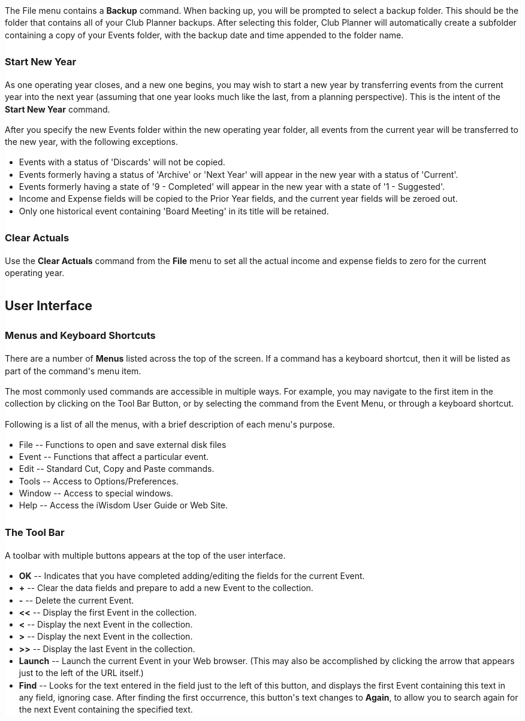 
The File menu contains a **Backup** command. When backing up, you will be prompted to select a backup folder. This should be the folder that contains all of your Club Planner backups. After selecting this folder, Club Planner will automatically create a subfolder containing a copy of your Events folder, with the backup date and time appended to the folder name.

<h3 id="start-new-year">Start New Year</h3>


As one operating year closes, and a new one begins, you may wish to start a new year by transferring events from the current year into the next year (assuming that one year looks much like the last, from a planning perspective). This is the intent of the **Start New Year** command.

After you specify the new Events folder within the new operating year folder, all events from the current year will be transferred to the new year, with the following exceptions.

* Events with a status of 'Discards' will not be copied.
* Events formerly having a status of 'Archive' or 'Next Year' will appear in the new year with a status of 'Current'.
* Events formerly having a state of '9 - Completed' will appear in the new year with a state of '1 - Suggested'.
* Income and Expense fields will be copied to the Prior Year fields, and the current year fields will be zeroed out.
* Only one historical event containing 'Board Meeting' in its title will be retained.

<h3 id="clear-actuals">Clear Actuals</h3>


Use the **Clear Actuals** command from the **File** menu to set all the actual income and expense fields to zero for the current operating year.


<h2 id="user-interface">User Interface</h2>



<h3 id="menus-and-keyboard-shortcuts">Menus and Keyboard Shortcuts</h3>


There are a number of **Menus** listed across the top of the screen. If a command has a keyboard shortcut, then it will be listed as part of the command's menu item.

The most commonly used commands are accessible in multiple ways. For example, you may navigate to the first item in the collection by clicking on the Tool Bar Button, or by selecting the command from the Event Menu, or through a keyboard shortcut.

Following is a list of all the menus, with a brief description of each menu's purpose.

* File -- Functions to open and save external disk files
* Event -- Functions that affect a particular event.
* Edit -- Standard Cut, Copy and Paste commands.
* Tools -- Access to Options/Preferences.
* Window -- Access to special windows.
* Help -- Access the iWisdom User Guide or Web Site.

<h3 id="the-tool-bar">The Tool Bar</h3>


A toolbar with multiple buttons appears at the top of the user interface.

* **OK** -- Indicates that you have completed adding/editing the fields for the current Event.
* **+** -- Clear the data fields and prepare to add a new Event to the collection.
* **-** -- Delete the current Event.
* **&lt;&lt;** -- Display the first Event in the collection.
* **&lt;** -- Display the next Event in the collection.
* **&gt;** -- Display the next Event in the collection.
* **&gt;&gt;** -- Display the last Event in the collection.
* **Launch** -- Launch the current Event in your Web browser. (This may also be accomplished by clicking the arrow that appears just to the left of the URL itself.)
* **Find** -- Looks for the text entered in the field just to the left of this button, and displays the first Event containing this text in any field, ignoring case. After finding the first occurrence, this button's text changes to **Again**, to allow you to search again for the next Event containing the specified text.
